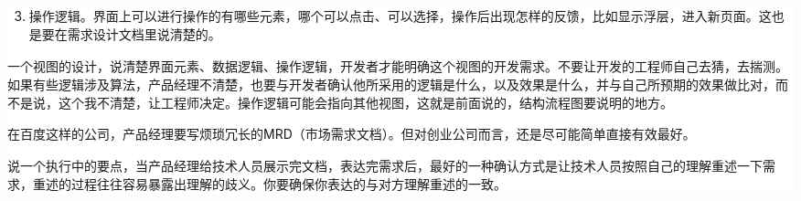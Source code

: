 3. 操作逻辑。界面上可以进行操作的有哪些元素，哪个可以点击、可以选择，操作后出现怎样的反馈，比如显示浮层，进入新页面。这也是要在需求设计文档里说清楚的。

一个视图的设计，说清楚界面元素、数据逻辑、操作逻辑，开发者才能明确这个视图的开发需求。不要让开发的工程师自己去猜，去揣测。如果有些逻辑涉及算法，产品经理不清楚，也要与开发者确认他所采用的逻辑是什么，以及效果是什么，并与自己所预期的效果做比对，而不是说，这个我不清楚，让工程师决定。操作逻辑可能会指向其他视图，这就是前面说的，结构流程图要说明的地方。

在百度这样的公司，产品经理要写烦琐冗长的MRD（市场需求文档）。但对创业公司而言，还是尽可能简单直接有效最好。

说一个执行中的要点，当产品经理给技术人员展示完文档，表达完需求后，最好的一种确认方式是让技术人员按照自己的理解重述一下需求，重述的过程往往容易暴露出理解的歧义。你要确保你表达的与对方理解重述的一致。



